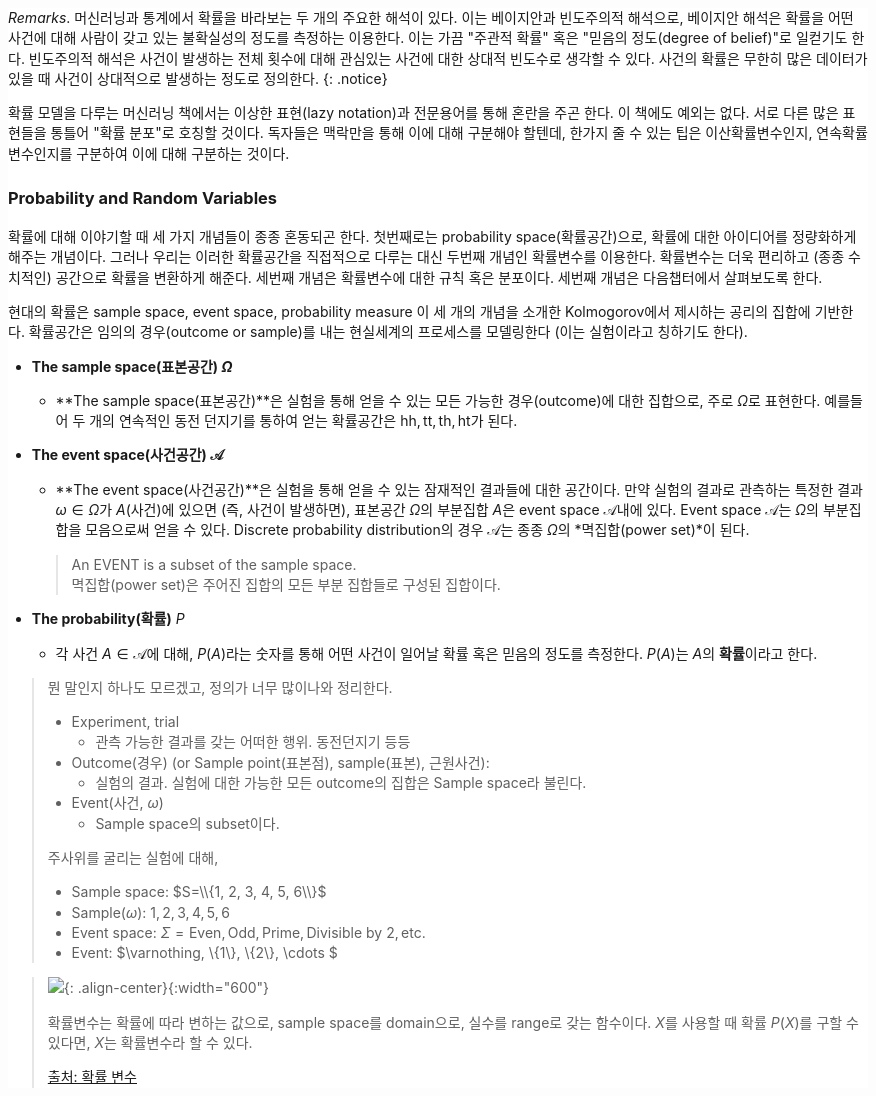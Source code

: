 *Remarks*. 머신러닝과 통계에서 확률을 바라보는 두 개의 주요한 해석이 있다. 이는 베이지안과 빈도주의적 해석으로, 베이지안 해석은 확률을 어떤 사건에 대해 사람이 갖고 있는 불확실성의 정도를 측정하는 이용한다. 이는 가끔 "주관적 확률" 혹은 "믿음의 정도(degree of belief)"로 일컫기도 한다. 빈도주의적 해석은 사건이 발생하는 전체 횟수에 대해 관심있는 사건에 대한 상대적 빈도수로 생각할 수 있다. 사건의 확률은 무한히 많은 데이터가 있을 때 사건이 상대적으로 발생하는 정도로 정의한다.
{: .notice}

확률 모델을 다루는 머신러닝 책에서는 이상한 표현(lazy notation)과 전문용어를 통해 혼란을 주곤 한다. 이 책에도 예외는 없다. 서로 다른 많은 표현들을 통틀어 "확률 분포"로 호칭할 것이다. 독자들은 맥락만을 통해 이에 대해 구분해야 할텐데, 한가지 줄 수 있는 팁은 이산확률변수인지, 연속확률변수인지를 구분하여 이에 대해 구분하는 것이다.

### Probability and Random Variables

확률에 대해 이야기할 때 세 가지 개념들이 종종 혼동되곤 한다. 첫번째로는 probability space(확률공간)으로, 확률에 대한 아이디어를 정량화하게 해주는 개념이다. 그러나 우리는 이러한 확률공간을 직접적으로 다루는 대신 두번째 개념인 확률변수를 이용한다. 확률변수는 더욱 편리하고 (종종 수치적인) 공간으로 확률을 변환하게 해준다. 세번째 개념은 확률변수에 대한 규칙 혹은 분포이다. 세번째 개념은 다음챕터에서 살펴보도록 한다.

현대의 확률은 sample space, event space, probability measure 이 세 개의 개념을 소개한 Kolmogorov에서 제시하는 공리의 집합에 기반한다. 확률공간은 임의의 경우(outcome or sample)를 내는 현실세계의 프로세스를 모델링한다 (이는 실험이라고 칭하기도 한다).

- **The sample space(표본공간) $\Omega$**  
  - **The sample space(표본공간)**은 실험을 통해 얻을 수 있는 모든 가능한 경우(outcome)에 대한 집합으로, 주로 $\Omega$로 표현한다. 예를들어 두 개의 연속적인 동전 던지기를 통하여 얻는 확률공간은 ${\text{hh}, \text{tt}, \text{th}, \text{ht}}$가 된다.
- **The event space(사건공간) $\mathcal A$**  
  - **The event space(사건공간)**은 실험을 통해 얻을 수 있는 잠재적인 결과들에 대한 공간이다. 만약 실험의 결과로 관측하는 특정한 결과 $\omega \in \Omega$가 $A$(사건)에 있으면 (즉, 사건이 발생하면), 표본공간 $\Omega$의 부분집합 $A$은 event space $\mathcal A$내에 있다. Event space $\mathcal A$는 $\Omega$의 부분집합을 모음으로써 얻을 수 있다. Discrete probability distribution의 경우 $\mathcal A$는 종종 $\Omega$의 *멱집합(power set)*이 된다.

  > An EVENT is a subset of the sample space.  
  > 멱집합(power set)은 주어진 집합의 모든 부분 집합들로 구성된 집합이다.
- **The probability(확률)** $P$
  - 각 사건 $A \in \mathcal A$에 대해, $P(A)$라는 숫자를 통해 어떤 사건이 일어날 확률 혹은 믿음의 정도를 측정한다. $P(A)$는 $A$의 **확률**이라고 한다.

> 뭔 말인지 하나도 모르겠고, 정의가 너무 많이나와 정리한다.
> - Experiment, trial
>   - 관측 가능한 결과를 갖는 어떠한 행위. 동전던지기 등등
> - Outcome(경우) (or Sample point(표본점), sample(표본), 근원사건):
>   - 실험의 결과. 실험에 대한 가능한 모든 outcome의 집합은 Sample space라 불린다.
> - Event(사건, $\omega$)
>   - Sample space의 subset이다.
> 
> 주사위를 굴리는 실험에 대해,
> - Sample space: $S=\\{1, 2, 3, 4, 5, 6\\}$
> - Sample($\omega$):  $1, 2, 3, 4, 5, 6$
> - Event space: $\Sigma = \text{Even}, \text{Odd}, \text{Prime}, \text{Divisible by 2} , \text{etc.}$
> - Event: $\varnothing, \\{1\\}, \\{2\\}, \cdots $

> ![](https://i.imgur.com/pkyG0xQ.png){: .align-center}{:width="600"}
>
> 확률변수는 확률에 따라 변하는 값으로, sample space를 domain으로, 실수를 range로 갖는 함수이다. $X$를 사용할 때 확률 $P(X)$를 구할 수 있다면, $X$는 확률변수라 할 수 있다.
>
> [출처: 확률 변수](https://adioshun.gitbooks.io/statics-with-r/content/probability/random-variance.html)
